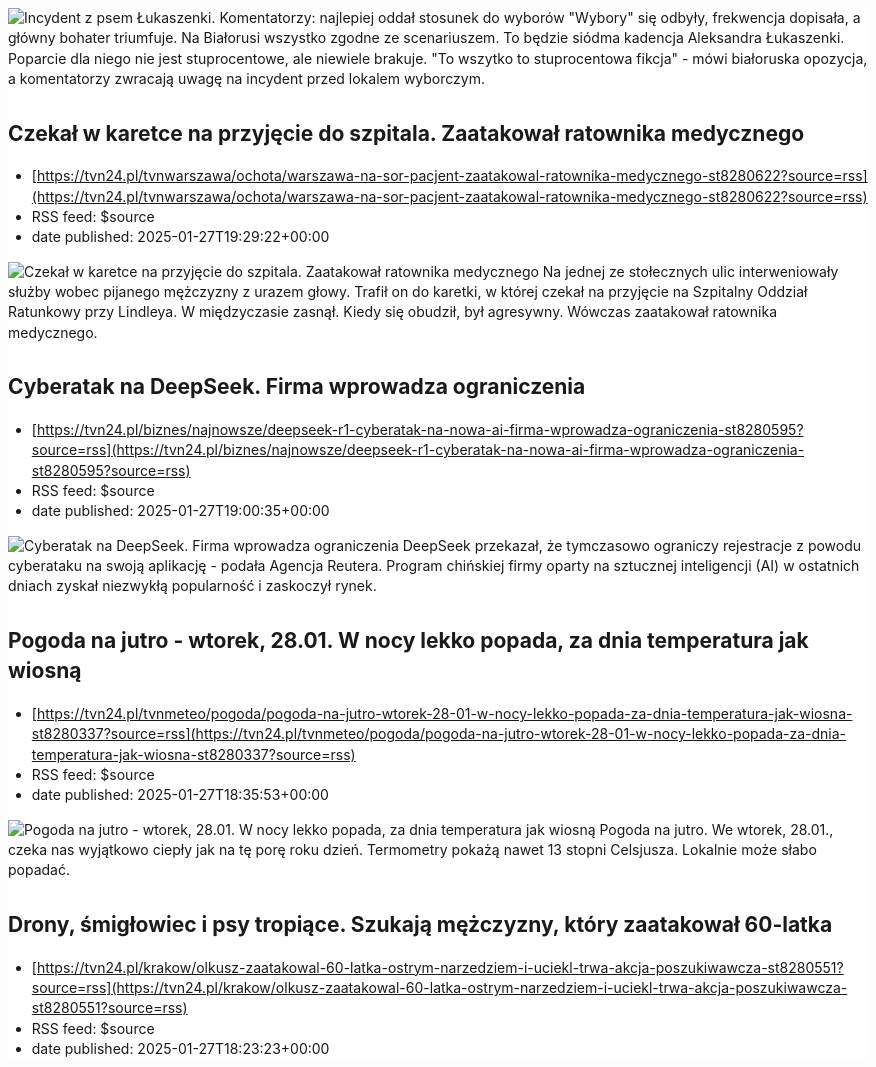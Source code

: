 <img src="https://tvn24.pl/najnowsze/cdn-zdjecie-8866311-27-1900-fakty-0020-ph8280646/alternates/LANDSCAPE_1280" alt="Incydent z psem Łukaszenki. Komentatorzy: najlepiej oddał stosunek do wyborów" />
    "Wybory" się odbyły, frekwencja dopisała, a główny bohater triumfuje. Na Białorusi wszystko zgodne ze scenariuszem. To będzie siódma kadencja Aleksandra Łukaszenki. Poparcie dla niego nie jest stuprocentowe, ale niewiele brakuje. "To wszytko to stuprocentowa fikcja" - mówi białoruska opozycja, a komentatorzy zwracają uwagę na incydent przed lokalem wyborczym.

## Czekał w karetce na przyjęcie do szpitala. Zaatakował ratownika medycznego
 - [https://tvn24.pl/tvnwarszawa/ochota/warszawa-na-sor-pacjent-zaatakowal-ratownika-medycznego-st8280622?source=rss](https://tvn24.pl/tvnwarszawa/ochota/warszawa-na-sor-pacjent-zaatakowal-ratownika-medycznego-st8280622?source=rss)
 - RSS feed: $source
 - date published: 2025-01-27T19:29:22+00:00

<img src="https://tvn24.pl/tvnwarszawa/najnowsze/cdn-zdjecie-5435367-do-ataku-doszlo-na-sor-na-lindleya-zdjecie-ilustracyjne-ph8280632/alternates/LANDSCAPE_1280" alt="Czekał w karetce na przyjęcie do szpitala. Zaatakował ratownika medycznego" />
    Na jednej ze stołecznych ulic interweniowały służby wobec pijanego mężczyzny z urazem głowy. Trafił on do karetki, w której czekał na przyjęcie na Szpitalny Oddział Ratunkowy przy Lindleya. W międzyczasie zasnął. Kiedy się obudził, był agresywny. Wówczas zaatakował ratownika medycznego.

## Cyberatak na DeepSeek. Firma wprowadza ograniczenia
 - [https://tvn24.pl/biznes/najnowsze/deepseek-r1-cyberatak-na-nowa-ai-firma-wprowadza-ograniczenia-st8280595?source=rss](https://tvn24.pl/biznes/najnowsze/deepseek-r1-cyberatak-na-nowa-ai-firma-wprowadza-ograniczenia-st8280595?source=rss)
 - RSS feed: $source
 - date published: 2025-01-27T19:00:35+00:00

<img src="https://tvn24.pl/biznes/najnowsze/cdn-zdjecie-8970885-business-cloud-ph8214539/alternates/LANDSCAPE_1280" alt="Cyberatak na DeepSeek. Firma wprowadza ograniczenia" />
    DeepSeek przekazał, że tymczasowo ograniczy rejestracje z powodu cyberataku na swoją aplikację - podała Agencja Reutera. Program chińskiej firmy oparty na sztucznej inteligencji (AI) w ostatnich dniach zyskał niezwykłą popularność i zaskoczył rynek.

## Pogoda na jutro - wtorek, 28.01. W nocy lekko popada, za dnia temperatura jak wiosną
 - [https://tvn24.pl/tvnmeteo/pogoda/pogoda-na-jutro-wtorek-28-01-w-nocy-lekko-popada-za-dnia-temperatura-jak-wiosna-st8280337?source=rss](https://tvn24.pl/tvnmeteo/pogoda/pogoda-na-jutro-wtorek-28-01-w-nocy-lekko-popada-za-dnia-temperatura-jak-wiosna-st8280337?source=rss)
 - RSS feed: $source
 - date published: 2025-01-27T18:35:53+00:00

<img src="https://tvn24.pl/najnowsze/cdn-zdjecie-3399239-noc-deszczowo-ph8028929/alternates/LANDSCAPE_1280" alt="Pogoda na jutro - wtorek, 28.01. W nocy lekko popada, za dnia temperatura jak wiosną" />
    Pogoda na jutro. We wtorek, 28.01., czeka nas wyjątkowo ciepły jak na tę porę roku dzień. Termometry pokażą nawet 13 stopni Celsjusza. Lokalnie może słabo popadać.

## Drony, śmigłowiec i psy tropiące. Szukają mężczyzny, który zaatakował 60-latka
 - [https://tvn24.pl/krakow/olkusz-zaatakowal-60-latka-ostrym-narzedziem-i-uciekl-trwa-akcja-poszukiwawcza-st8280551?source=rss](https://tvn24.pl/krakow/olkusz-zaatakowal-60-latka-ostrym-narzedziem-i-uciekl-trwa-akcja-poszukiwawcza-st8280551?source=rss)
 - RSS feed: $source
 - date published: 2025-01-27T18:23:23+00:00
